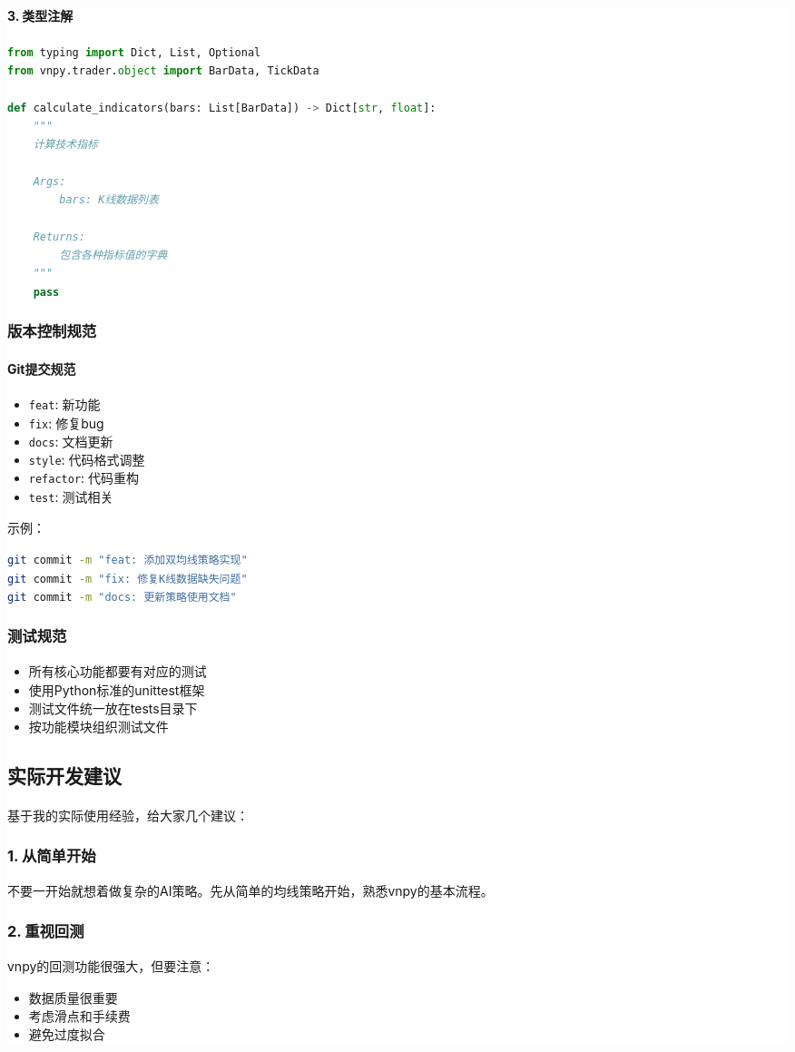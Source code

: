 #### 3. 类型注解
```python
from typing import Dict, List, Optional
from vnpy.trader.object import BarData, TickData

def calculate_indicators(bars: List[BarData]) -> Dict[str, float]:
    """
    计算技术指标
    
    Args:
        bars: K线数据列表
        
    Returns:
        包含各种指标值的字典
    """
    pass
```



### 版本控制规范

#### Git提交规范
- `feat`: 新功能
- `fix`: 修复bug
- `docs`: 文档更新
- `style`: 代码格式调整
- `refactor`: 代码重构
- `test`: 测试相关

示例：
```bash
git commit -m "feat: 添加双均线策略实现"
git commit -m "fix: 修复K线数据缺失问题"
git commit -m "docs: 更新策略使用文档"
```

### 测试规范

- 所有核心功能都要有对应的测试
- 使用Python标准的unittest框架
- 测试文件统一放在tests目录下
- 按功能模块组织测试文件

## 实际开发建议

基于我的实际使用经验，给大家几个建议：

### 1. 从简单开始
不要一开始就想着做复杂的AI策略。先从简单的均线策略开始，熟悉vnpy的基本流程。

### 2. 重视回测
vnpy的回测功能很强大，但要注意：
- 数据质量很重要
- 考虑滑点和手续费
- 避免过度拟合
